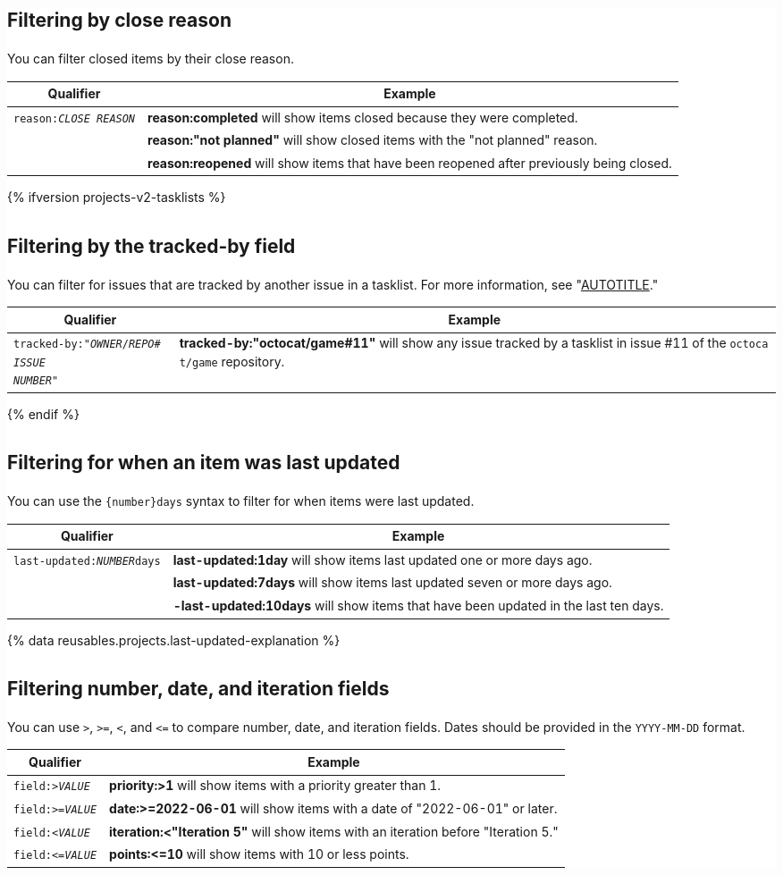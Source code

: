 ## Filtering by close reason

You can filter closed items by their close reason.

| Qualifier  | Example
| ---------- | -------------
|<code>reason:<em>CLOSE REASON</em></code> | **reason:completed** will show items closed because they were completed.
|                                          | **reason:"not planned"** will show closed items with the "not planned" reason.
|                                          | **reason:reopened** will show items that have been reopened after previously being closed.

{% ifversion projects-v2-tasklists %}

## Filtering by the tracked-by field

You can filter for issues that are tracked by another issue in a tasklist. For more information, see "[AUTOTITLE](/issues/tracking-your-work-with-issues/about-tasklists)."

| Qualifier  | Example
| ---------- | -------------
| <code>tracked-by:"<em>OWNER</em>/<em>REPO</em>#<em>ISSUE NUMBER</em>"</code> | **tracked-by:"octocat/game#11"** will show any issue tracked by a tasklist in issue #11 of the `octocat/game` repository.

{% endif %}

## Filtering for when an item was last updated

You can use the `{number}days` syntax to filter for when items were last updated.

| Qualifier  | Example
| ---------- | -------------
| <code>last-updated:<em>NUMBER</em>days</code> | **last-updated:1day** will show items last updated one or more days ago.
|                                               | **last-updated:7days** will show items last updated seven or more days ago.
|                                               | **-last-updated:10days** will show items that have been updated in the last ten days.

{% data reusables.projects.last-updated-explanation %}

## Filtering number, date, and iteration fields

You can use `>`, `>=`, `<`, and `<=` to compare number, date, and iteration fields. Dates should be provided in the `YYYY-MM-DD` format.

| Qualifier  | Example
| ---------- | -------------
| <code>field:&gt;<em>VALUE</em></code>  | **priority:&gt;1** will show items with a priority greater than 1.
| <code>field:&gt;=<em>VALUE</em></code> | **date:&gt;=2022-06-01** will show items with a date of "2022-06-01" or later.
| <code>field:&lt;<em>VALUE</em></code>  | **iteration:<"Iteration 5"** will show items with an iteration before "Iteration 5."
| <code>field:&lt;=<em>VALUE</em></code> | **points:&lt;=10** will show items with 10 or less points.
